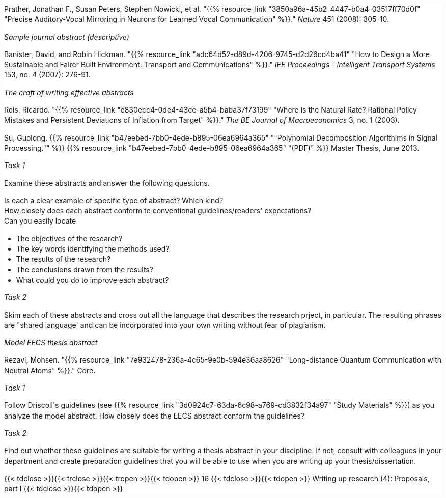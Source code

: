 Prather, Jonathan F., Susan Peters, Stephen Nowicki, et al. "{{% resource_link "3850a96a-45b2-4447-b0a4-03517ff70d0f" "Precise Auditory-Vocal Mirroring in Neurons for Learned Vocal Communication" %}}." *Nature* 451 (2008): 305-10.

*Sample journal abstract (descriptive)*

Banister, David, and Robin Hickman. "{{% resource_link "adc64d52-d89d-4206-9745-d2d26cd4ba41" "How to Design a More Sustainable and Fairer Built Environment: Transport and Communications" %}}." *IEE Proceedings - Intelligent Transport Systems* 153, no. 4 (2007): 276-91.

*The craft of writing effective abstracts*

Reis, Ricardo. "{{% resource_link "e830ecc4-0de4-43ce-a5b4-baba37f73199" "Where is the Natural Rate? Rational Policy Mistakes and Persistent Deviations of Inflation from Target" %}}." *The BE Journal of Macroeconomics* 3, no. 1 (2003).

Su, Guolong. {{% resource_link "b47eebed-7bb0-4ede-b895-06ea6964a365" "\"Polynomial Decomposition Algorithims in Signal Processing.\"" %}} {{% resource_link "b47eebed-7bb0-4ede-b895-06ea6964a365" "(PDF)" %}} Master Thesis, June 2013.

*Task 1*

Examine these abstracts and answer the following questions.

Is each a clear example of specific type of abstract? Which kind?         
How closely does each abstract conform to conventional guidelines/readers' expectations?         
Can you easily locate

- The objectives of the research?
- The key words identifying the methods used?
- The results of the research?
- The conclusions drawn from the results?
- What could you do to improve each abstract?

*Task 2*

Skim each of these abstracts and cross out all the language that describes the research prject, in particular. The resulting phrases are "shared language' and can be incorporated into your own writing without fear of plagiarism.

*Model EECS thesis abstract*

Rezavi, Mohsen. "{{% resource_link "7e932478-236a-4c65-9e0b-594e36aa8626" "Long-distance Quantum Communication with Neutral Atoms" %}}." Core.

*Task 1*

Follow Driscoll's guidelines (see {{% resource_link "3d0924c7-63da-6c98-a769-cd3832f34a97" "Study Materials" %}}) as you analyze the model abstract. How closely does the EECS abstract conform the guidelines?

*Task 2*

Find out whether these guidelines are suitable for writing a thesis abstract in your discipline. If not, consult with colleagues in your department and create preparation guidelines that you will be able to use when you are writing up your thesis/dissertation.

{{< tdclose >}}{{< trclose >}}{{< tropen >}}{{< tdopen >}}
16
{{< tdclose >}}{{< tdopen >}}
Writing up research (4): Proposals, part I
{{< tdclose >}}{{< tdopen >}}
